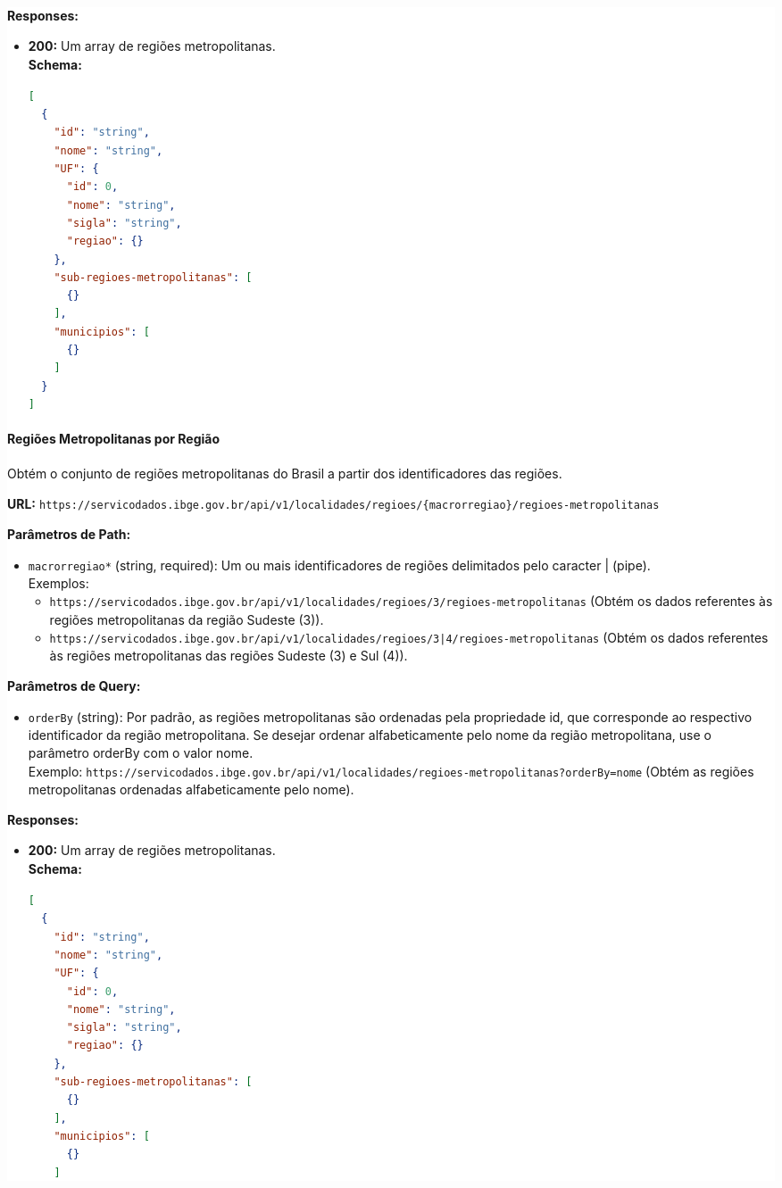 **Responses:**
- **200:** Um array de regiões metropolitanas.  
  **Schema:**
  ```json
  [
    {
      "id": "string",
      "nome": "string",
      "UF": {
        "id": 0,
        "nome": "string",
        "sigla": "string",
        "regiao": {}
      },
      "sub-regioes-metropolitanas": [
        {}
      ],
      "municipios": [
        {}
      ]
    }
  ]
  ```

#### Regiões Metropolitanas por Região
Obtém o conjunto de regiões metropolitanas do Brasil a partir dos identificadores das regiões.

**URL:** `https://servicodados.ibge.gov.br/api/v1/localidades/regioes/{macrorregiao}/regioes-metropolitanas`

**Parâmetros de Path:**
- `macrorregiao*` (string, required): Um ou mais identificadores de regiões delimitados pelo caracter | (pipe).  
  Exemplos:  
  - `https://servicodados.ibge.gov.br/api/v1/localidades/regioes/3/regioes-metropolitanas` (Obtém os dados referentes às regiões metropolitanas da região Sudeste (3)).  
  - `https://servicodados.ibge.gov.br/api/v1/localidades/regioes/3|4/regioes-metropolitanas` (Obtém os dados referentes às regiões metropolitanas das regiões Sudeste (3) e Sul (4)).

**Parâmetros de Query:**
- `orderBy` (string): Por padrão, as regiões metropolitanas são ordenadas pela propriedade id, que corresponde ao respectivo identificador da região metropolitana. Se desejar ordenar alfabeticamente pelo nome da região metropolitana, use o parâmetro orderBy com o valor nome.  
  Exemplo: `https://servicodados.ibge.gov.br/api/v1/localidades/regioes-metropolitanas?orderBy=nome` (Obtém as regiões metropolitanas ordenadas alfabeticamente pelo nome).

**Responses:**
- **200:** Um array de regiões metropolitanas.  
  **Schema:**
  ```json
  [
    {
      "id": "string",
      "nome": "string",
      "UF": {
        "id": 0,
        "nome": "string",
        "sigla": "string",
        "regiao": {}
      },
      "sub-regioes-metropolitanas": [
        {}
      ],
      "municipios": [
        {}
      ]
  ```